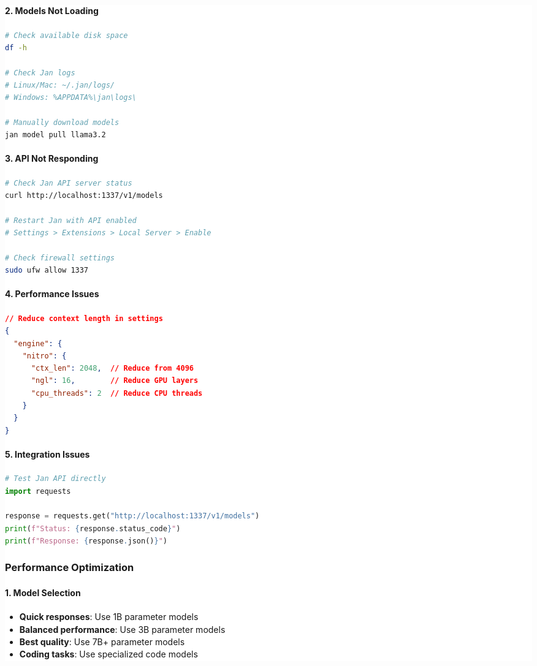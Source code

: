 #### 2. Models Not Loading
```bash
# Check available disk space
df -h

# Check Jan logs
# Linux/Mac: ~/.jan/logs/
# Windows: %APPDATA%\jan\logs\

# Manually download models
jan model pull llama3.2
```

#### 3. API Not Responding
```bash
# Check Jan API server status
curl http://localhost:1337/v1/models

# Restart Jan with API enabled
# Settings > Extensions > Local Server > Enable

# Check firewall settings
sudo ufw allow 1337
```

#### 4. Performance Issues
```json
// Reduce context length in settings
{
  "engine": {
    "nitro": {
      "ctx_len": 2048,  // Reduce from 4096
      "ngl": 16,        // Reduce GPU layers
      "cpu_threads": 2  // Reduce CPU threads
    }
  }
}
```

#### 5. Integration Issues
```python
# Test Jan API directly
import requests

response = requests.get("http://localhost:1337/v1/models")
print(f"Status: {response.status_code}")
print(f"Response: {response.json()}")
```

### Performance Optimization

#### 1. Model Selection
- **Quick responses**: Use 1B parameter models
- **Balanced performance**: Use 3B parameter models  
- **Best quality**: Use 7B+ parameter models
- **Coding tasks**: Use specialized code models
